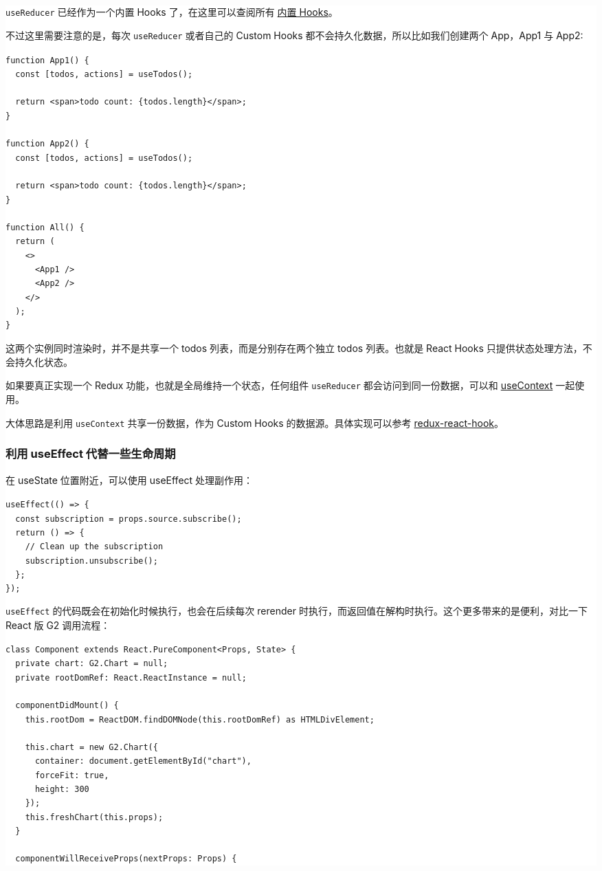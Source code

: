 `useReducer` 已经作为一个内置 Hooks 了，在这里可以查阅所有 [内置 Hooks](https://reactjs.org/docs/hooks-reference.html)。

不过这里需要注意的是，每次 `useReducer` 或者自己的 Custom Hooks 都不会持久化数据，所以比如我们创建两个 App，App1 与 App2:

```tsx
function App1() {
  const [todos, actions] = useTodos();

  return <span>todo count: {todos.length}</span>;
}

function App2() {
  const [todos, actions] = useTodos();

  return <span>todo count: {todos.length}</span>;
}

function All() {
  return (
    <>
      <App1 />
      <App2 />
    </>
  );
}
```

这两个实例同时渲染时，并不是共享一个 todos 列表，而是分别存在两个独立 todos 列表。也就是 React Hooks 只提供状态处理方法，不会持久化状态。

如果要真正实现一个 Redux 功能，也就是全局维持一个状态，任何组件 `useReducer` 都会访问到同一份数据，可以和 [useContext](https://reactjs.org/docs/hooks-reference.html#usecontext) 一起使用。

大体思路是利用 `useContext` 共享一份数据，作为 Custom Hooks 的数据源。具体实现可以参考 [redux-react-hook](https://github.com/facebookincubator/redux-react-hook/blob/master/src/index.ts)。

### 利用 useEffect 代替一些生命周期

在 useState 位置附近，可以使用 useEffect 处理副作用：

```tsx
useEffect(() => {
  const subscription = props.source.subscribe();
  return () => {
    // Clean up the subscription
    subscription.unsubscribe();
  };
});
```

`useEffect` 的代码既会在初始化时候执行，也会在后续每次 rerender 时执行，而返回值在解构时执行。这个更多带来的是便利，对比一下 React 版 G2 调用流程：

```tsx
class Component extends React.PureComponent<Props, State> {
  private chart: G2.Chart = null;
  private rootDomRef: React.ReactInstance = null;

  componentDidMount() {
    this.rootDom = ReactDOM.findDOMNode(this.rootDomRef) as HTMLDivElement;

    this.chart = new G2.Chart({
      container: document.getElementById("chart"),
      forceFit: true,
      height: 300
    });
    this.freshChart(this.props);
  }

  componentWillReceiveProps(nextProps: Props) {
```